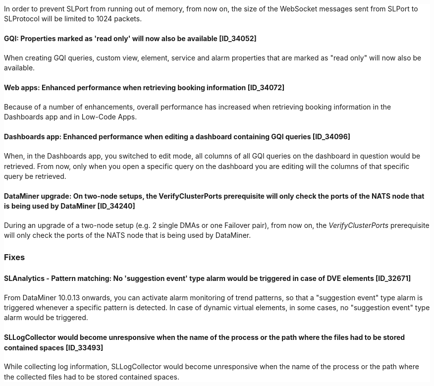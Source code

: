 

In order to prevent SLPort from running out of memory, from now on, the size of the WebSocket messages sent from SLPort to SLProtocol will be limited to 1024 packets.

#### GQI: Properties marked as 'read only' will now also be available [ID_34052]



When creating GQI queries, custom view, element, service and alarm properties that are marked as "read only" will now also be available.

#### Web apps: Enhanced performance when retrieving booking information [ID_34072]



Because of a number of enhancements, overall performance has increased when retrieving booking information in the Dashboards app and in Low-Code Apps.

#### Dashboards app: Enhanced performance when editing a dashboard containing GQI queries [ID_34096]



When, in the Dashboards app, you switched to edit mode, all columns of all GQI queries on the dashboard in question would be retrieved. From now, only when you open a specific query on the dashboard you are editing will the columns of that specific query be retrieved.

#### DataMiner upgrade: On two-node setups, the VerifyClusterPorts prerequisite will only check the ports of the NATS node that is being used by DataMiner [ID_34240]



During an upgrade of a two-node setup (e.g. 2 single DMAs or one Failover pair), from now on, the *VerifyClusterPorts* prerequisite will only check the ports of the NATS node that is being used by DataMiner.

### Fixes

#### SLAnalytics - Pattern matching: No 'suggestion event' type alarm would be triggered in case of DVE elements [ID_32671]



From DataMiner 10.0.13 onwards, you can activate alarm monitoring of trend patterns, so that a "suggestion event" type alarm is triggered whenever a specific pattern is detected. In case of dynamic virtual elements, in some cases, no "suggestion event" type alarm would be triggered.

#### SLLogCollector would become unresponsive when the name of the process or the path where the files had to be stored contained spaces [ID_33493]



While collecting log information, SLLogCollector would become unresponsive when the name of the process or the path where the collected files had to be stored contained spaces.
